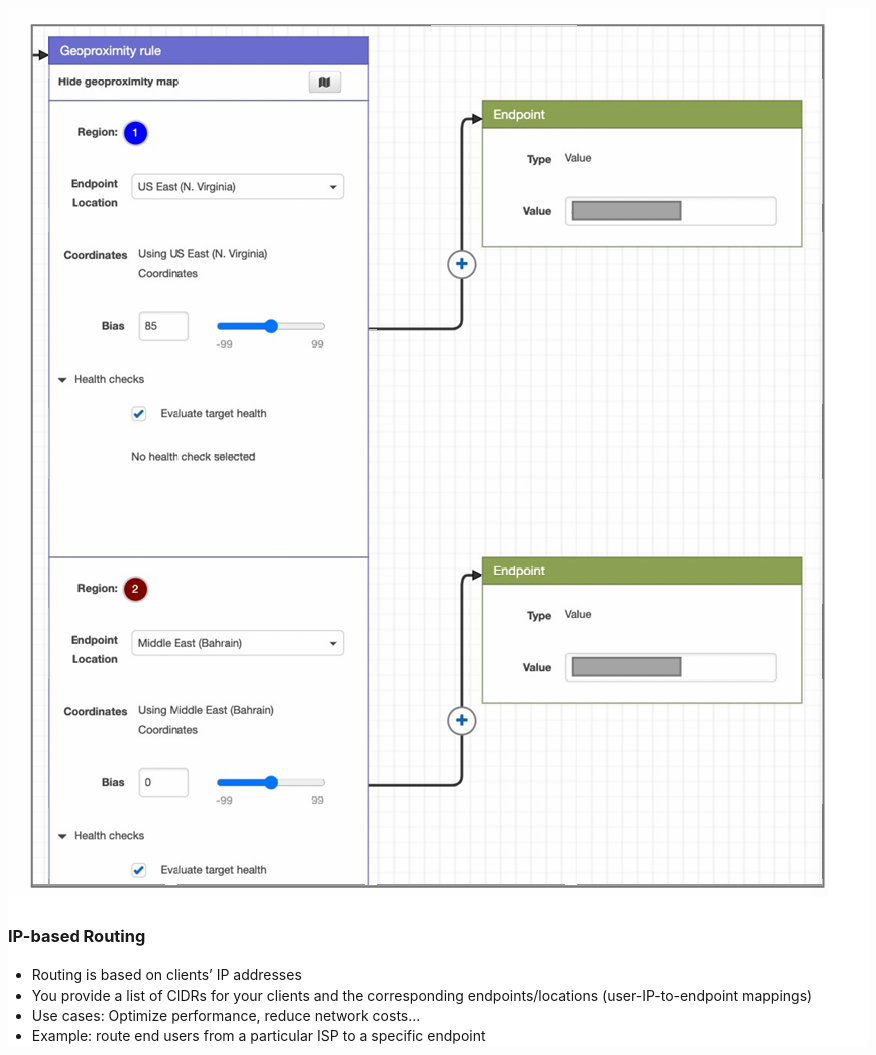 ![traffic-flow-policy](/img/docs/cloud/aws/traffic-flow-policy.png)

### IP-based Routing

- Routing is based on clients’ IP addresses
- You provide a list of CIDRs for your clients and the corresponding endpoints/locations (user-IP-to-endpoint mappings)
- Use cases: Optimize performance, reduce network costs…
- Example: route end users from a particular ISP to a specific endpoint
